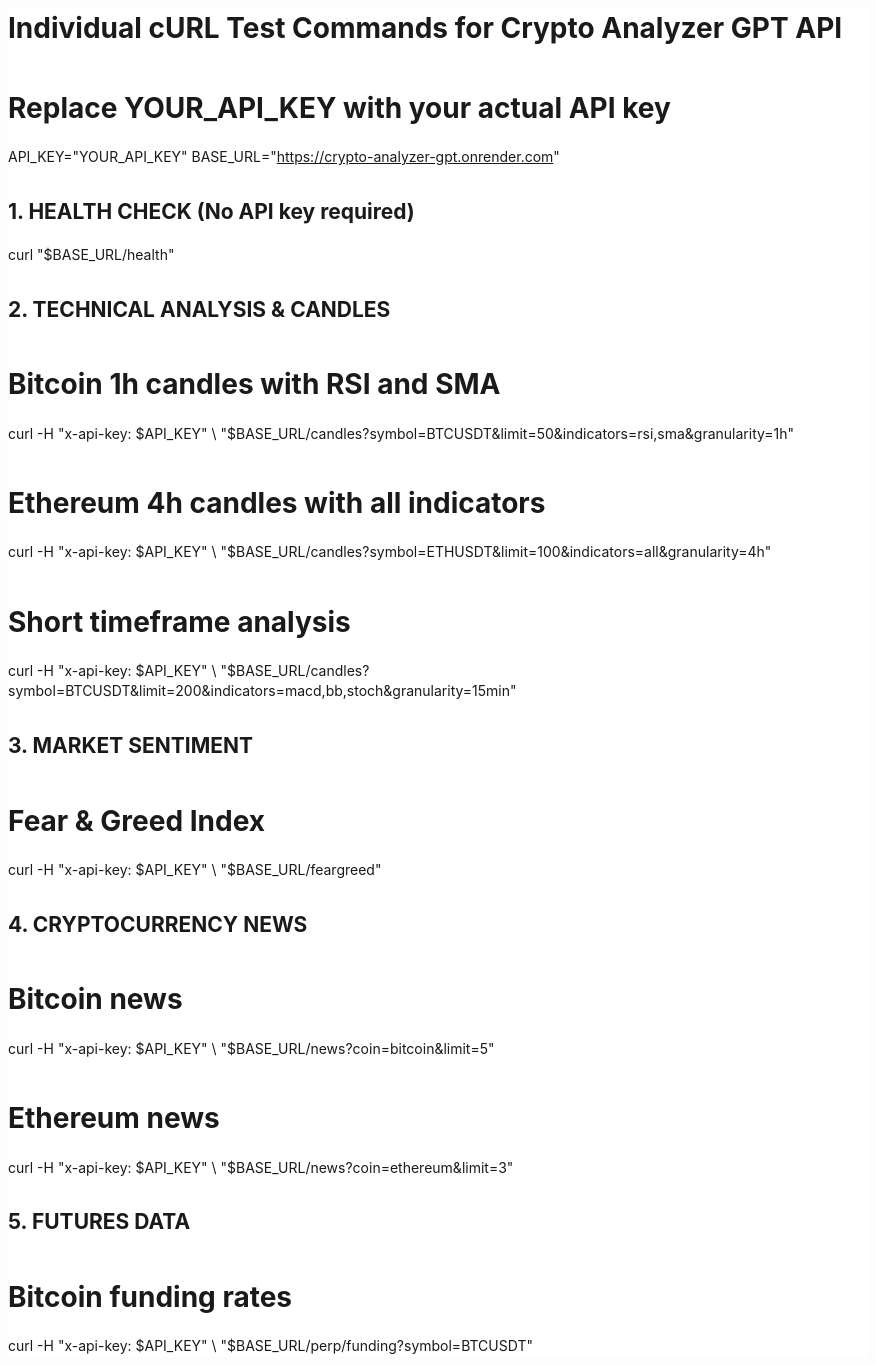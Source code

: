 # Individual cURL Test Commands for Crypto Analyzer GPT API
# Replace YOUR_API_KEY with your actual API key

API_KEY="YOUR_API_KEY"
BASE_URL="https://crypto-analyzer-gpt.onrender.com"

## 1. HEALTH CHECK (No API key required)
curl "$BASE_URL/health"

## 2. TECHNICAL ANALYSIS & CANDLES
# Bitcoin 1h candles with RSI and SMA
curl -H "x-api-key: $API_KEY" \
  "$BASE_URL/candles?symbol=BTCUSDT&limit=50&indicators=rsi,sma&granularity=1h"

# Ethereum 4h candles with all indicators  
curl -H "x-api-key: $API_KEY" \
  "$BASE_URL/candles?symbol=ETHUSDT&limit=100&indicators=all&granularity=4h"

# Short timeframe analysis
curl -H "x-api-key: $API_KEY" \
  "$BASE_URL/candles?symbol=BTCUSDT&limit=200&indicators=macd,bb,stoch&granularity=15min"

## 3. MARKET SENTIMENT
# Fear & Greed Index
curl -H "x-api-key: $API_KEY" \
  "$BASE_URL/feargreed"

## 4. CRYPTOCURRENCY NEWS
# Bitcoin news
curl -H "x-api-key: $API_KEY" \
  "$BASE_URL/news?coin=bitcoin&limit=5"

# Ethereum news
curl -H "x-api-key: $API_KEY" \
  "$BASE_URL/news?coin=ethereum&limit=3"

## 5. FUTURES DATA
# Bitcoin funding rates
curl -H "x-api-key: $API_KEY" \
  "$BASE_URL/perp/funding?symbol=BTCUSDT"
